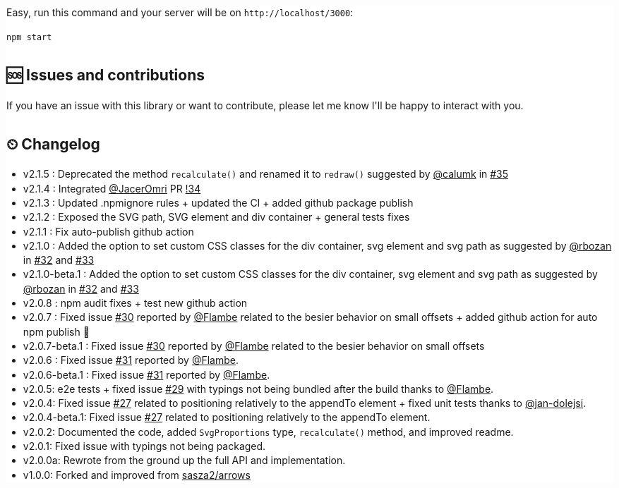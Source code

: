 Easy, run this command and your server will be on `http://localhost/3000`:

```bash
npm start
```

## 🆘 Issues and contributions

If you have an issue with this library or want to contribute, please let me know I'll be happy to interact with you.

## ⏲ Changelog

- v2.1.5 : Deprecated the method `recalculate()` and renamed it to `redraw()` suggested by [@calumk](https://github.com/calumk) in [#35](https://github.com/tarkant/svg-dom-arrows/issues/35)
- v2.1.4 : Integrated [@JacerOmri](https://github.com/JacerOmri) PR [!34](https://github.com/tarkant/svg-dom-arrows/pull/34)
- v2.1.3 : Updated .npmignore rules + updated the CI + added github package publish
- v2.1.2 : Exposed the SVG path, SVG element and div container + general tests fixes
- v2.1.1 : Fix auto-publish github action
- v2.1.0 : Added the option to set custom CSS classes for the div container, svg element and svg path as suggested by [@rbozan](https://github.com/rbozan) in [#32](https://github.com/tarkant/svg-dom-arrows/issues/32) and [#33](https://github.com/tarkant/svg-dom-arrows/issues/33)
- v2.1.0-beta.1 : Added the option to set custom CSS classes for the div container, svg element and svg path as suggested by [@rbozan](https://github.com/rbozan) in [#32](https://github.com/tarkant/svg-dom-arrows/issues/32) and [#33](https://github.com/tarkant/svg-dom-arrows/issues/33)
- v2.0.8 : npm audit fixes + test new github action
- v2.0.7 : Fixed issue [#30](https://github.com/tarkant/svg-dom-arrows/issues/30) reported by [@Flambe](https://github.com/Flambe) related to the besier behavior on small offsets + added github action for auto npm publish 🎉
- v2.0.7-beta.1 : Fixed issue [#30](https://github.com/tarkant/svg-dom-arrows/issues/30) reported by [@Flambe](https://github.com/Flambe) related to the besier behavior on small offsets
- v2.0.6 : Fixed issue [#31](https://github.com/tarkant/svg-dom-arrows/issues/31) reported by [@Flambe](https://github.com/Flambe).
- v2.0.6-beta.1 : Fixed issue [#31](https://github.com/tarkant/svg-dom-arrows/issues/31) reported by [@Flambe](https://github.com/Flambe).
- v2.0.5: e2e tests + fixed issue [#29](https://github.com/tarkant/svg-dom-arrows/issues/29) with typings not being bundled after the build thanks to [@Flambe](https://github.com/Flambe).
- v2.0.4: Fixed issue [#27](https://github.com/tarkant/svg-dom-arrows/issues/27) related to positioning relatively to the appendTo element + fixed unit tests thanks to [@jan-dolejsi](https://github.com/jan-dolejsi).
- v2.0.4-beta.1: Fixed issue [#27](https://github.com/tarkant/svg-dom-arrows/issues/27) related to positioning relatively to the appendTo element.
- v2.0.2: Documented the code, added `SvgProportions` type, `recalculate()` method, and improved readme.
- v2.0.1: Fixed issue with typings not being packaged.
- v2.0.0a: Rewrote from the ground up the full API and implementation.
- v1.0.0: Forked and improved from [sasza2/arrows](https://github.com/sasza2/arrows)
